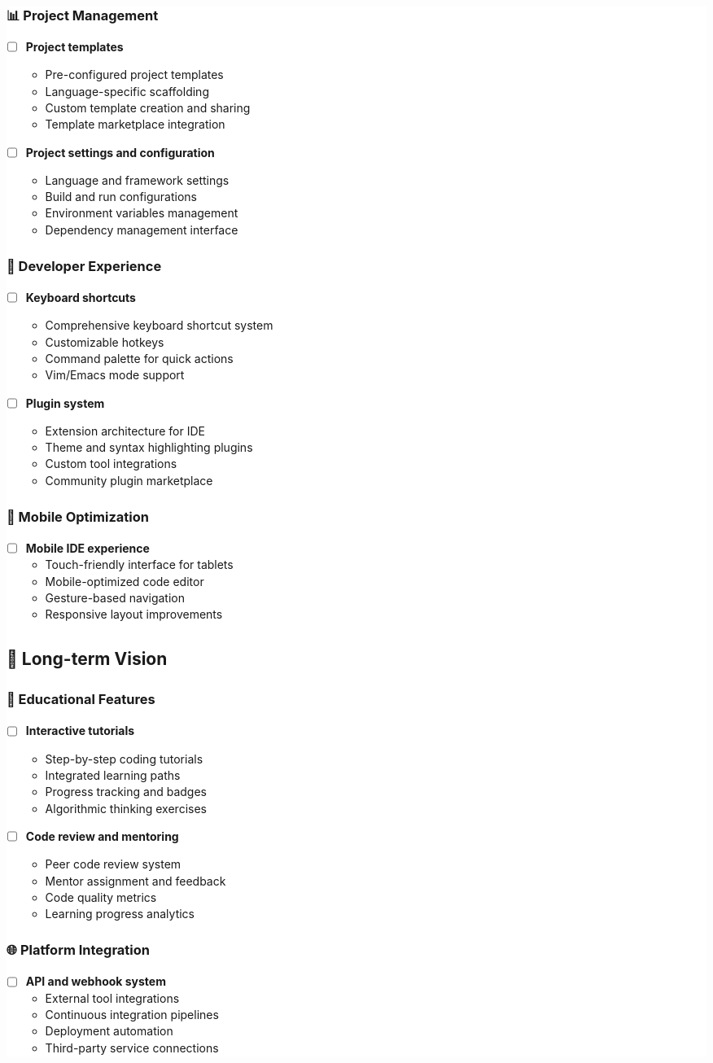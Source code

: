 ### 📊 Project Management
- [ ] **Project templates**
  - Pre-configured project templates
  - Language-specific scaffolding
  - Custom template creation and sharing
  - Template marketplace integration

- [ ] **Project settings and configuration**
  - Language and framework settings
  - Build and run configurations
  - Environment variables management
  - Dependency management interface

### 🔧 Developer Experience
- [ ] **Keyboard shortcuts**
  - Comprehensive keyboard shortcut system
  - Customizable hotkeys
  - Command palette for quick actions
  - Vim/Emacs mode support

- [ ] **Plugin system**
  - Extension architecture for IDE
  - Theme and syntax highlighting plugins
  - Custom tool integrations
  - Community plugin marketplace

### 📱 Mobile Optimization
- [ ] **Mobile IDE experience**
  - Touch-friendly interface for tablets
  - Mobile-optimized code editor
  - Gesture-based navigation
  - Responsive layout improvements

## 🎯 Long-term Vision

### 🏫 Educational Features
- [ ] **Interactive tutorials**
  - Step-by-step coding tutorials
  - Integrated learning paths
  - Progress tracking and badges
  - Algorithmic thinking exercises

- [ ] **Code review and mentoring**
  - Peer code review system
  - Mentor assignment and feedback
  - Code quality metrics
  - Learning progress analytics

### 🌐 Platform Integration
- [ ] **API and webhook system**
  - External tool integrations
  - Continuous integration pipelines
  - Deployment automation
  - Third-party service connections
